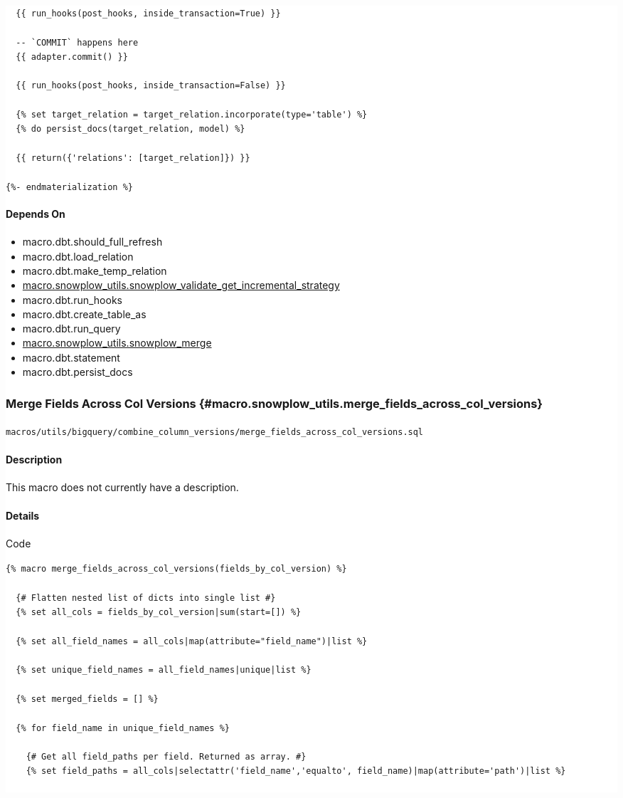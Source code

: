 ```jinja2
  {{ run_hooks(post_hooks, inside_transaction=True) }}

  -- `COMMIT` happens here
  {{ adapter.commit() }}

  {{ run_hooks(post_hooks, inside_transaction=False) }}

  {% set target_relation = target_relation.incorporate(type='table') %}
  {% do persist_docs(target_relation, model) %}

  {{ return({'relations': [target_relation]}) }}

{%- endmaterialization %}
```

</DbtDetails>


#### Depends On
- macro.dbt.should_full_refresh
- macro.dbt.load_relation
- macro.dbt.make_temp_relation
- [macro.snowplow_utils.snowplow_validate_get_incremental_strategy](#macro.snowplow_utils.snowplow_validate_get_incremental_strategy)
- macro.dbt.run_hooks
- macro.dbt.create_table_as
- macro.dbt.run_query
- [macro.snowplow_utils.snowplow_merge](#macro.snowplow_utils.snowplow_merge)
- macro.dbt.statement
- macro.dbt.persist_docs

</DbtDetails>

### Merge Fields Across Col Versions {#macro.snowplow_utils.merge_fields_across_col_versions}

<DbtDetails><summary>
<code>macros/utils/bigquery/combine_column_versions/merge_fields_across_col_versions.sql</code>
</summary>

#### Description
This macro does not currently have a description.

#### Details
<DbtDetails>
<summary>Code</summary>

```jinja2
{% macro merge_fields_across_col_versions(fields_by_col_version) %}

  {# Flatten nested list of dicts into single list #}
  {% set all_cols = fields_by_col_version|sum(start=[]) %}

  {% set all_field_names = all_cols|map(attribute="field_name")|list %}

  {% set unique_field_names = all_field_names|unique|list %}

  {% set merged_fields = [] %}

  {% for field_name in unique_field_names %}

    {# Get all field_paths per field. Returned as array. #}
    {% set field_paths = all_cols|selectattr('field_name','equalto', field_name)|map(attribute='path')|list %}
    
```